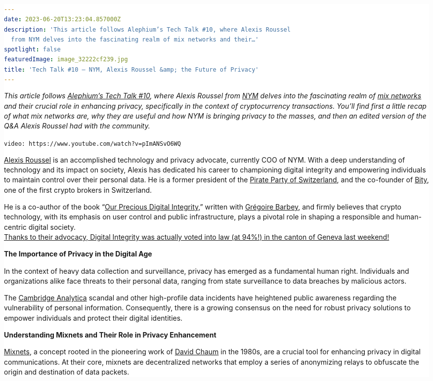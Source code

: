 ```yaml
---
date: 2023-06-20T13:23:04.857000Z
description: 'This article follows Alephium’s Tech Talk #10, where Alexis Roussel
  from NYM delves into the fascinating realm of mix networks and their…'
spotlight: false
featuredImage: image_32222cf239.jpg
title: 'Tech Talk #10 — NYM, Alexis Roussel &amp; the Future of Privacy'
---
```


_This article follows_ <a href="https://www.youtube.com/watch?v=pImANSvO6WQ" ><em>Alephium’s Tech Talk #10</em></a>_, where Alexis Roussel from_ <a href="https://nymtech.net/" ><em>NYM</em></a> _delves into the fascinating realm of_ <a href="https://en.wikipedia.org/wiki/Mix_network" ><em>mix networks</em></a> _and their crucial role in enhancing privacy, specifically in the context of cryptocurrency transactions. You’ll find first a little recap of what mix networks are, why they are useful and how NYM is bringing privacy to the masses, and then an edited version of the Q&A Alexis Roussel had with the community._

`video: https://www.youtube.com/watch?v=pImANSvO6WQ`

<a href="https://twitter.com/alexis_roussel" >Alexis Roussel</a> is an accomplished technology and privacy advocate, currently COO of NYM. With a deep understanding of technology and its impact on society, Alexis has dedicated his career to championing digital integrity and empowering individuals to maintain control over their personal data. He is a former president of the <a href="https://www.partipirate.ch/" >Pirate Party of Switzerland</a>, and the co-founder of <a href="https://bity.com/" >Bity</a>, one of the first crypto brokers in Switzerland.

He is a co-author of the book “<a href="https://www.slatkine.com/fr/editions-slatkine/74977-book-07211052-9782832110522.html" >Our Precious Digital Integrity,</a>” written with <a href="https://twitter.com/GregoireBarbey" >Grégoire Barbey</a>, and firmly believes that crypto technology, with its emphasis on user control and public infrastructure, plays a pivotal role in shaping a responsible and human-centric digital society.  
<a href="https://euro.dayfr.com/local/395852.html" >Thanks to their advocacy, Digital Integrity was actually voted into law (at 94%!) in the canton of Geneva last weekend!</a>

**The Importance of Privacy in the Digital Age**

In the context of heavy data collection and surveillance, privacy has emerged as a fundamental human right. Individuals and organizations alike face threats to their personal data, ranging from state surveillance to data breaches by malicious actors.

The <a href="https://en.wikipedia.org/wiki/Facebook%E2%80%93Cambridge_Analytica_data_scandal" >Cambridge Analytica</a> scandal and other high-profile data incidents have heightened public awareness regarding the vulnerability of personal information. Consequently, there is a growing consensus on the need for robust privacy solutions to empower individuals and protect their digital identities.

**Understanding Mixnets and Their Role in Privacy Enhancement**

<a href="https://en.wikipedia.org/wiki/Mix_network" >Mixnets</a>, a concept rooted in the pioneering work of <a href="https://en.wikipedia.org/wiki/David_Chaum" >David Chaum</a> in the 1980s, are a crucial tool for enhancing privacy in digital communications. At their core, mixnets are decentralized networks that employ a series of anonymizing relays to obfuscate the origin and destination of data packets.
